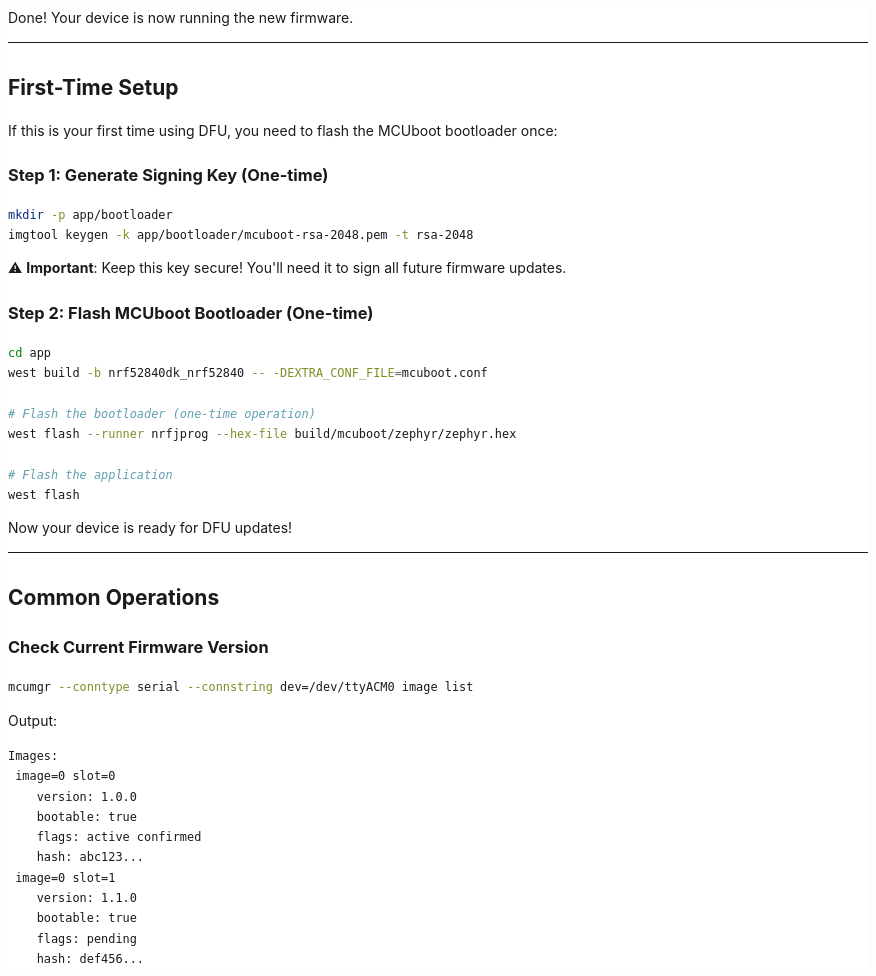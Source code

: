 Done! Your device is now running the new firmware.

---

## First-Time Setup

If this is your first time using DFU, you need to flash the MCUboot bootloader once:

### Step 1: Generate Signing Key (One-time)

```bash
mkdir -p app/bootloader
imgtool keygen -k app/bootloader/mcuboot-rsa-2048.pem -t rsa-2048
```

⚠️ **Important**: Keep this key secure! You'll need it to sign all future firmware updates.

### Step 2: Flash MCUboot Bootloader (One-time)

```bash
cd app
west build -b nrf52840dk_nrf52840 -- -DEXTRA_CONF_FILE=mcuboot.conf

# Flash the bootloader (one-time operation)
west flash --runner nrfjprog --hex-file build/mcuboot/zephyr/zephyr.hex

# Flash the application
west flash
```

Now your device is ready for DFU updates!

---

## Common Operations

### Check Current Firmware Version

```bash
mcumgr --conntype serial --connstring dev=/dev/ttyACM0 image list
```

Output:
```
Images:
 image=0 slot=0
    version: 1.0.0
    bootable: true
    flags: active confirmed
    hash: abc123...
 image=0 slot=1
    version: 1.1.0
    bootable: true
    flags: pending
    hash: def456...
```
